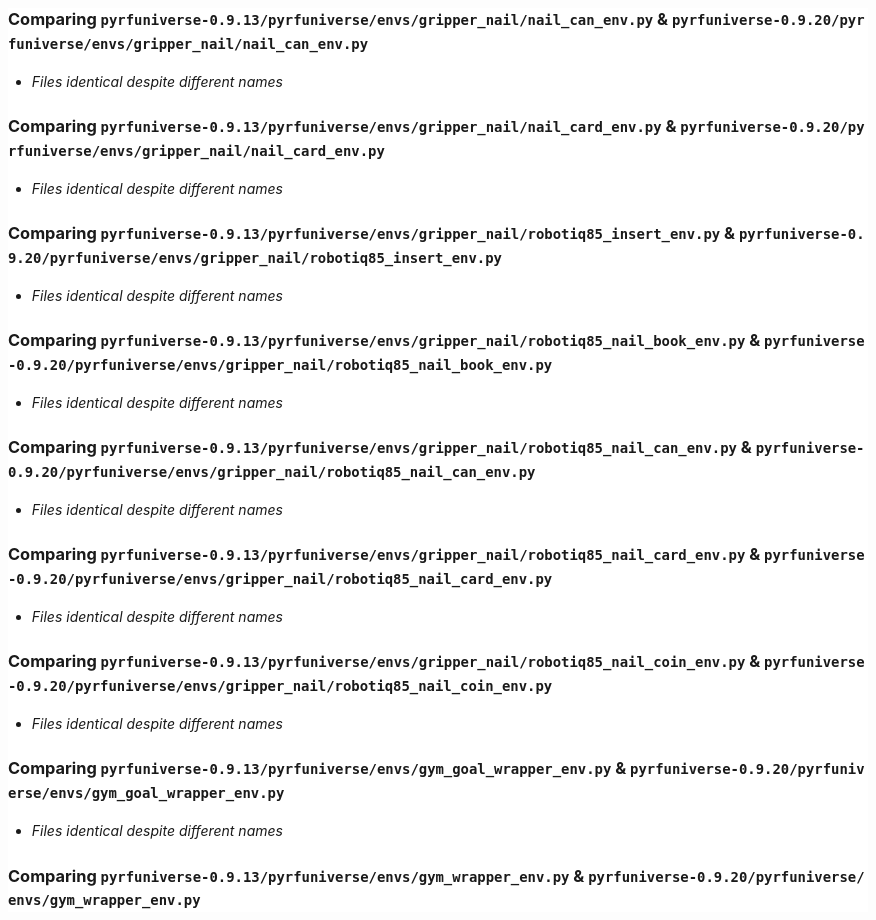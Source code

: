 ### Comparing `pyrfuniverse-0.9.13/pyrfuniverse/envs/gripper_nail/nail_can_env.py` & `pyrfuniverse-0.9.20/pyrfuniverse/envs/gripper_nail/nail_can_env.py`

 * *Files identical despite different names*

### Comparing `pyrfuniverse-0.9.13/pyrfuniverse/envs/gripper_nail/nail_card_env.py` & `pyrfuniverse-0.9.20/pyrfuniverse/envs/gripper_nail/nail_card_env.py`

 * *Files identical despite different names*

### Comparing `pyrfuniverse-0.9.13/pyrfuniverse/envs/gripper_nail/robotiq85_insert_env.py` & `pyrfuniverse-0.9.20/pyrfuniverse/envs/gripper_nail/robotiq85_insert_env.py`

 * *Files identical despite different names*

### Comparing `pyrfuniverse-0.9.13/pyrfuniverse/envs/gripper_nail/robotiq85_nail_book_env.py` & `pyrfuniverse-0.9.20/pyrfuniverse/envs/gripper_nail/robotiq85_nail_book_env.py`

 * *Files identical despite different names*

### Comparing `pyrfuniverse-0.9.13/pyrfuniverse/envs/gripper_nail/robotiq85_nail_can_env.py` & `pyrfuniverse-0.9.20/pyrfuniverse/envs/gripper_nail/robotiq85_nail_can_env.py`

 * *Files identical despite different names*

### Comparing `pyrfuniverse-0.9.13/pyrfuniverse/envs/gripper_nail/robotiq85_nail_card_env.py` & `pyrfuniverse-0.9.20/pyrfuniverse/envs/gripper_nail/robotiq85_nail_card_env.py`

 * *Files identical despite different names*

### Comparing `pyrfuniverse-0.9.13/pyrfuniverse/envs/gripper_nail/robotiq85_nail_coin_env.py` & `pyrfuniverse-0.9.20/pyrfuniverse/envs/gripper_nail/robotiq85_nail_coin_env.py`

 * *Files identical despite different names*

### Comparing `pyrfuniverse-0.9.13/pyrfuniverse/envs/gym_goal_wrapper_env.py` & `pyrfuniverse-0.9.20/pyrfuniverse/envs/gym_goal_wrapper_env.py`

 * *Files identical despite different names*

### Comparing `pyrfuniverse-0.9.13/pyrfuniverse/envs/gym_wrapper_env.py` & `pyrfuniverse-0.9.20/pyrfuniverse/envs/gym_wrapper_env.py`
